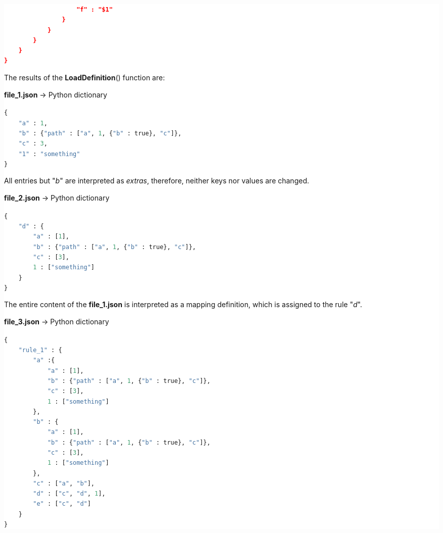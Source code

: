 ```json
                    "f" : "$1"
                }
            }
        }
    }
}
```

The results of the **LoadDefinition**() function are:

**file_1.json** -> Python dictionary

```python
{
    "a" : 1,
    "b" : {"path" : ["a", 1, {"b" : true}, "c"]},
    "c" : 3,
    "1" : "something"
}
```

All entries but "*b*" are interpreted as *extras*, therefore, neither keys nor values are changed.

**file_2.json** -> Python dictionary

```python
{
    "d" : {
        "a" : [1],
        "b" : {"path" : ["a", 1, {"b" : true}, "c"]},
        "c" : [3],
        1 : ["something"]
    }
}
```

The entire content of the **file_1.json** is interpreted as a mapping definition, which is assigned to the rule "*d*".

**file_3.json** -> Python dictionary

```python
{
    "rule_1" : {
        "a" :{
            "a" : [1],
            "b" : {"path" : ["a", 1, {"b" : true}, "c"]},
            "c" : [3],
            1 : ["something"]
        },
        "b" : {
            "a" : [1],
            "b" : {"path" : ["a", 1, {"b" : true}, "c"]},
            "c" : [3],
            1 : ["something"]
        },
        "c" : ["a", "b"],
        "d" : ["c", "d", 1],
        "e" : ["c", "d"]
    }
}
```
